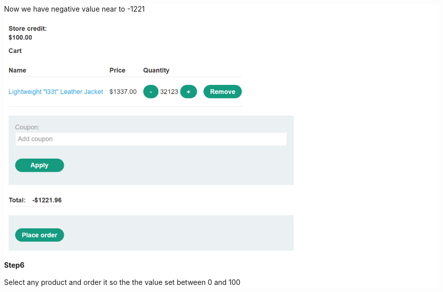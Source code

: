 Now we have negative value near to -1221

<img src="images/image19.png" alt="third" width="600">

**Step6**

Select any product and order it so the the value set between 0 and 100
